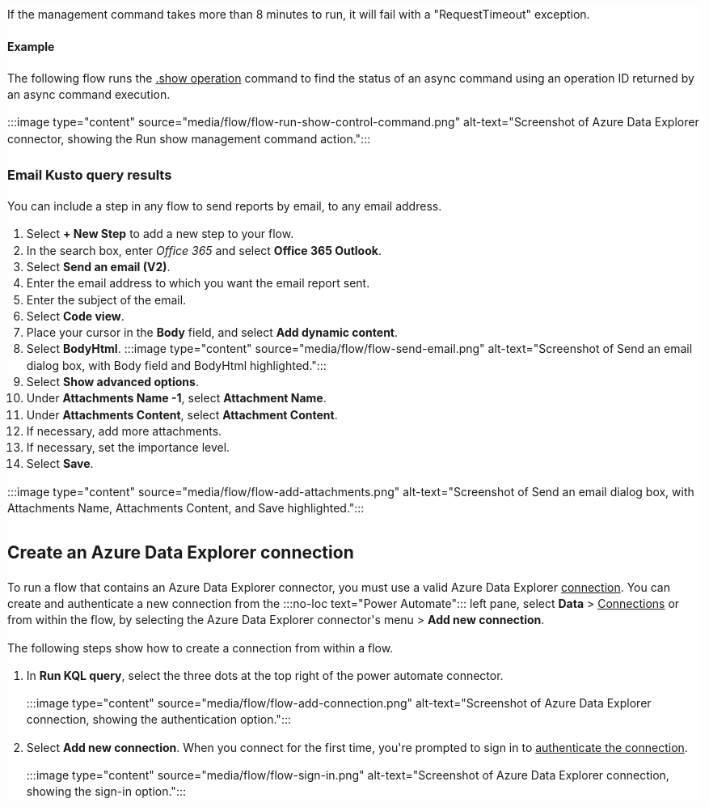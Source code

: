 If the management command takes more than 8 minutes to run, it will fail with a "RequestTimeout" exception.

#### Example

The following flow runs the [.show operation](kusto/management/operations.md) command to find the status of an async command using an operation ID returned by an async command execution.

:::image type="content" source="media/flow/flow-run-show-control-command.png" alt-text="Screenshot of Azure Data Explorer connector, showing the Run show management command action.":::

### Email Kusto query results

You can include a step in any flow to send reports by email, to any email address.

1. Select **+ New Step** to add a new step to your flow.
1. In the search box, enter *Office 365* and select **Office 365 Outlook**.
1. Select **Send an email (V2)**.
1. Enter the email address to which you want the email report sent.
1. Enter the subject of the email.
1. Select **Code view**.
1. Place your cursor in the **Body** field, and select **Add dynamic content**.
1. Select **BodyHtml**.
    :::image type="content" source="media/flow/flow-send-email.png" alt-text="Screenshot of Send an email dialog box, with Body field and BodyHtml highlighted.":::
1. Select **Show advanced options**.
1. Under **Attachments Name -1**, select **Attachment Name**.
1. Under **Attachments Content**, select **Attachment Content**.
1. If necessary, add more attachments.
1. If necessary, set the importance level.
1. Select **Save**.

:::image type="content" source="media/flow/flow-add-attachments.png" alt-text="Screenshot of Send an email dialog box, with Attachments Name, Attachments Content, and Save highlighted.":::

## Create an Azure Data Explorer connection

To run a flow that contains an Azure Data Explorer connector, you must use a valid Azure Data Explorer [connection](/power-automate/add-manage-connections). You can create and authenticate a new connection from the :::no-loc text="Power Automate"::: left pane, select **Data** > [Connections](/power-automate/add-manage-connections) or from within the flow, by selecting the Azure Data Explorer connector's menu > **Add new connection**.

The following steps show how to create a connection from within a flow.

1. In **Run KQL query**, select the three dots at the top right of the power automate connector.

    :::image type="content" source="media/flow/flow-add-connection.png" alt-text="Screenshot of Azure Data Explorer connection, showing the authentication option.":::

1. Select **Add new connection**. When you connect for the first time, you're prompted to sign in to [authenticate the connection](#authentication).

    :::image type="content" source="media/flow/flow-sign-in.png" alt-text="Screenshot of Azure Data Explorer connection, showing the sign-in option.":::
